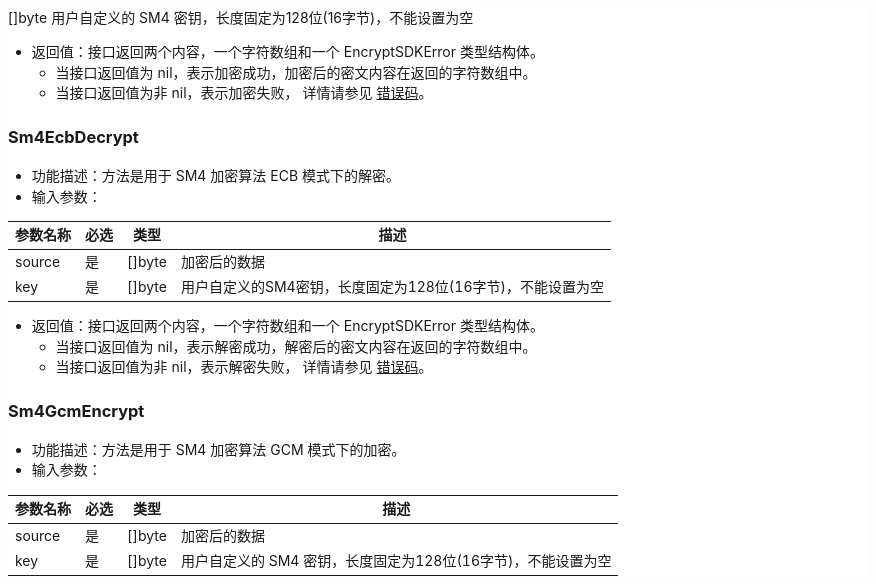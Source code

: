 <td>[]byte</td>
<td>用户自定义的 SM4 密钥，长度固定为128位(16字节)，不能设置为空</td>
</tr>
</tbody></table>

- 返回值：接口返回两个内容，一个字符数组和一个 EncryptSDKError 类型结构体。
  - 当接口返回值为 nil，表示加密成功，加密后的密文内容在返回的字符数组中。
  - 当接口返回值为非 nil，表示加密失败， 详情请参见 [错误码](#test)。


### Sm4EcbDecrypt

-	功能描述：方法是用于 SM4 加密算法 ECB 模式下的解密。
-	输入参数：
<table>
<thead>
<tr>
<th>参数名称</th>
<th>必选</th>
<th>类型</th>
<th>描述</th>
</tr>
</thead>
<tbody><tr>
<td>source</td>
<td>是</td>
<td>[]byte</td>
<td>加密后的数据</td>
</tr>
<tr>
<td>key</td>
<td>是</td>
<td>[]byte</td>
<td>用户自定义的SM4密钥，长度固定为128位(16字节)，不能设置为空</td>
</tr>
</tbody></table>

- 返回值：接口返回两个内容，一个字符数组和一个 EncryptSDKError 类型结构体。
  - 当接口返回值为 nil，表示解密成功，解密后的密文内容在返回的字符数组中。
  - 当接口返回值为非 nil，表示解密失败， 详情请参见 [错误码](#test)。


### Sm4GcmEncrypt

-	功能描述：方法是用于 SM4 加密算法 GCM 模式下的加密。
-	输入参数：
<table>
<thead>
<tr>
<th>参数名称</th>
<th>必选</th>
<th>类型</th>
<th>描述</th>
</tr>
</thead>
<tbody><tr>
<td>source</td>
<td>是</td>
<td>[]byte</td>
<td>加密后的数据</td>
</tr>
<tr>
<td>key</td>
<td>是</td>
<td>[]byte</td>
<td>用户自定义的 SM4 密钥，长度固定为128位(16字节)，不能设置为空</td>